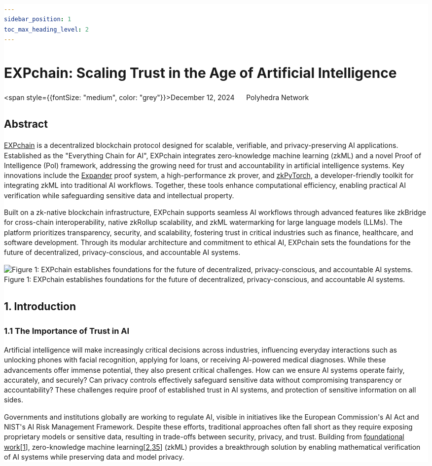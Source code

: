 ```yaml
---
sidebar_position: 1
toc_max_heading_level: 2
---
```


# EXPchain: Scaling Trust in the Age of Artificial Intelligence

<span style={{fontSize: "medium", color: "grey"}}>December 12, 2024 &nbsp;&nbsp;&nbsp;&nbsp; Polyhedra Network</span>

## Abstract

[EXPchain](https://expchain.ai/) is a decentralized blockchain protocol designed for scalable, verifiable, and privacy-preserving AI applications. Established as the "Everything Chain for AI", EXPchain integrates zero-knowledge machine learning (zkML) and a novel Proof of Intelligence (PoI) framework, addressing the growing need for trust and accountability in artificial intelligence systems. Key innovations include the [Expander](https://expander.polyhedra.network/) proof system, a high-performance zk prover, and [zkPyTorch](https://blog.polyhedra.network/scaling-trust-in-the-age-of-artificial-intelligence/), a developer-friendly toolkit for integrating zkML into traditional AI workflows. Together, these tools enhance computational efficiency, enabling practical AI verification while safeguarding sensitive data and intellectual property.

Built on a zk-native blockchain infrastructure, EXPchain supports seamless AI workflows through advanced features like zkBridge for cross-chain interoperability, native zkRollup scalability, and zkML watermarking for large language models (LLMs). The platform prioritizes transparency, security, and scalability, fostering trust in critical industries such as finance, healthcare, and software development. Through its modular architecture and commitment to ethical AI, EXPchain sets the foundations for the future of decentralized, privacy-conscious, and accountable AI systems.

<div className="expchain-diagram">
  <img src="/img/Figure 1@2x.jpg" width="100%" alt="Figure 1: EXPchain establishes foundations for the future of decentralized, privacy-conscious, and accountable AI systems." />
  Figure 1: EXPchain establishes foundations for the future of decentralized, privacy-conscious, and accountable AI systems.
</div>

## 1. Introduction

### 1.1 The Importance of Trust in AI
Artificial intelligence will make increasingly critical decisions across industries, influencing everyday interactions such as unlocking phones with facial recognition, applying for loans, or receiving AI-powered medical diagnoses. While these advancements offer immense potential, they also present critical challenges. How can we ensure AI systems operate fairly, accurately, and securely? Can privacy controls effectively safeguard sensitive data without compromising transparency or accountability? These challenges require proof of established trust in AI systems, and protection of sensitive information on all sides.

Governments and institutions globally are working to regulate AI, visible in initiatives like the European Commission's AI Act and NIST's AI Risk Management Framework. Despite these efforts, traditional approaches often fall short as they require exposing proprietary models or sensitive data, resulting in trade-offs between security, privacy, and trust. Building from [foundational work](https://people.csail.mit.edu/silvio/Selected%20Scientific%20Papers/Proof%20Systems/The_Knowledge_Complexity_Of_Interactive_Proof_Systems.pdf)[<a href="#ref1">1</a>], zero-knowledge machine learning[<a href="#ref2">2</a>,<a href="#ref35">35</a>] (zkML) provides a breakthrough solution by enabling mathematical verification of AI systems while preserving data and model privacy.
